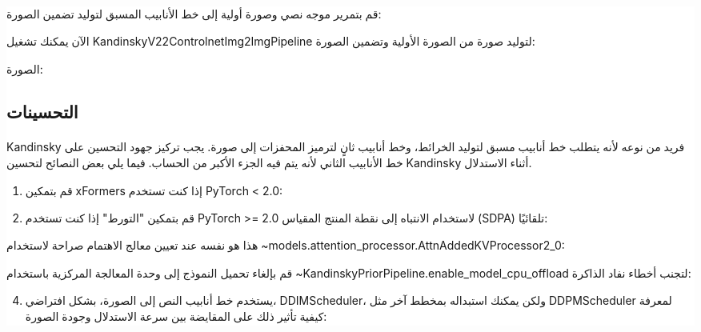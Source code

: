قم بتمرير موجه نصي وصورة أولية إلى خط الأنابيب المسبق لتوليد تضمين الصورة:

الآن يمكنك تشغيل KandinskyV22ControlnetImg2ImgPipeline لتوليد صورة من الصورة الأولية وتضمين الصورة:

الصورة:

## التحسينات

Kandinsky فريد من نوعه لأنه يتطلب خط أنابيب مسبق لتوليد الخرائط، وخط أنابيب ثانٍ لترميز المحفزات إلى صورة. يجب تركيز جهود التحسين على خط الأنابيب الثاني لأنه يتم فيه الجزء الأكبر من الحساب. فيما يلي بعض النصائح لتحسين Kandinsky أثناء الاستدلال.

1. قم بتمكين xFormers إذا كنت تستخدم PyTorch < 2.0:

2. قم بتمكين "التورط" إذا كنت تستخدم PyTorch >= 2.0 لاستخدام الانتباه إلى نقطة المنتج المقياس (SDPA) تلقائيًا:

هذا هو نفسه عند تعيين معالج الاهتمام صراحة لاستخدام ~models.attention_processor.AttnAddedKVProcessor2_0:

قم بإلغاء تحميل النموذج إلى وحدة المعالجة المركزية باستخدام ~KandinskyPriorPipeline.enable_model_cpu_offload لتجنب أخطاء نفاد الذاكرة:

4. يستخدم خط أنابيب النص إلى الصورة، بشكل افتراضي، DDIMScheduler، ولكن يمكنك استبداله بمخطط آخر مثل DDPMScheduler لمعرفة كيفية تأثير ذلك على المقايضة بين سرعة الاستدلال وجودة الصورة: